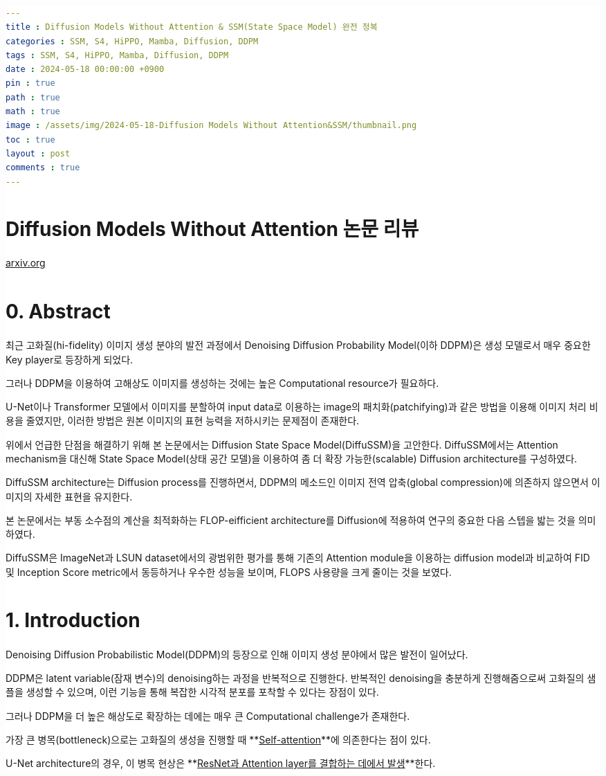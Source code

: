 ```yaml
---
title : Diffusion Models Without Attention & SSM(State Space Model) 완전 정복 
categories : SSM, S4, HiPPO, Mamba, Diffusion, DDPM
tags : SSM, S4, HiPPO, Mamba, Diffusion, DDPM
date : 2024-05-18 00:00:00 +0900
pin : true
path : true
math : true
image : /assets/img/2024-05-18-Diffusion Models Without Attention&SSM/thumbnail.png
toc : true
layout : post
comments : true
---
```


# Diffusion Models Without Attention 논문 리뷰

[arxiv.org](https://arxiv.org/pdf/2311.18257)

# 0. Abstract

최근 고화질(hi-fidelity) 이미지 생성 분야의 발전 과정에서 Denoising Diffusion Probability Model(이하 DDPM)은 생성 모델로서 매우 중요한 Key player로 등장하게 되었다.

그러나 DDPM을 이용하여 고해상도 이미지를 생성하는 것에는 높은 Computational resource가 필요하다.

U-Net이나 Transformer 모델에서 이미지를 분할하여 input data로 이용하는 image의 패치화(patchifying)과 같은 방법을 이용해 이미지 처리 비용을 줄였지만, 이러한 방법은 원본 이미지의 표현 능력을 저하시키는 문제점이 존재한다.

위에서 언급한 단점을 해결하기 위해 본 논문에서는 Diffusion State Space Model(DiffuSSM)을 고안한다. DiffuSSM에서는 Attention mechanism을 대신해 State Space Model(상태 공간 모델)을 이용하여 좀 더 확장 가능한(scalable) Diffusion architecture를 구성하였다.

DiffuSSM architecture는 Diffusion process를 진행하면서, DDPM의 메소드인 이미지 전역 압축(global compression)에 의존하지 않으면서 이미지의 자세한 표현을 유지한다. 

본 논문에서는 부동 소수점의 계산을 최적화하는 FLOP-eifficient architecture를 Diffusion에 적용하여 연구의 중요한 다음 스텝을 밟는 것을 의미하였다.

DiffuSSM은 ImageNet과 LSUN dataset에서의 광범위한 평가를 통해 기존의 Attention module을 이용하는 diffusion model과 비교하여 FID 및 Inception Score metric에서 동등하거나 우수한 성능을 보이며, FLOPS 사용량을 크게 줄이는 것을 보였다.

# 1. Introduction

Denoising Diffusion Probabilistic Model(DDPM)의 등장으로 인해 이미지 생성 분야에서 많은 발전이 일어났다.

DDPM은 latent variable(잠재 변수)의 denoising하는 과정을 반복적으로 진행한다. 반복적인 denoising을 충분하게 진행해줌으로써 고화질의 샘플을 생성할 수 있으며, 이런 기능을 통해 복잡한 시각적 분포를 포착할 수 있다는 장점이 있다.

그러나 DDPM을 더 높은 해상도로 확장하는 데에는 매우 큰 Computational challenge가 존재한다. 

가장 큰 병목(bottleneck)으로는 고화질의 생성을 진행할 때 **<U>Self-attention</U>**에 의존한다는 점이 있다.

U-Net architecture의 경우, 이 병목 현상은 **<U>ResNet과 Attention layer를 결합하는 데에서 발생</U>**한다. 
